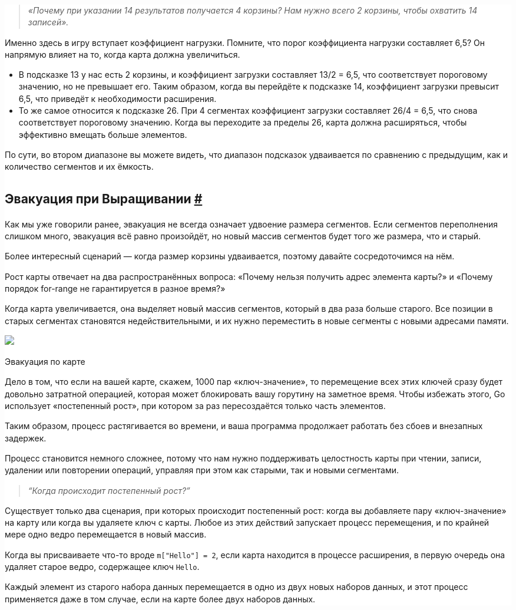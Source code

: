 > _«Почему при указании 14 результатов получается 4 корзины? Нам нужно всего 2 корзины, чтобы охватить 14 записей»._

Именно здесь в игру вступает коэффициент нагрузки. Помните, что порог коэффициента нагрузки составляет 6,5? Он напрямую влияет на то, когда карта должна увеличиться.

*   В подсказке 13 у нас есть 2 корзины, и коэффициент загрузки составляет 13/2 = 6,5, что соответствует пороговому значению, но не превышает его. Таким образом, когда вы перейдёте к подсказке 14, коэффициент загрузки превысит 6,5, что приведёт к необходимости расширения.
*   То же самое относится к подсказке 26. При 4 сегментах коэффициент загрузки составляет 26/4 = 6,5, что снова соответствует пороговому значению. Когда вы переходите за пределы 26, карта должна расширяться, чтобы эффективно вмещать больше элементов.

По сути, во втором диапазоне вы можете видеть, что диапазон подсказок удваивается по сравнению с предыдущим, как и количество сегментов и их ёмкость.

Эвакуация при Выращивании [#](#evacuation-when-growing)
-------------------------------------------------------

Как мы уже говорили ранее, эвакуация не всегда означает удвоение размера сегментов. Если сегментов переполнения слишком много, эвакуация всё равно произойдёт, но новый массив сегментов будет того же размера, что и старый.

Более интересный сценарий — когда размер корзины удваивается, поэтому давайте сосредоточимся на нём.

Рост карты отвечает на два распространённых вопроса: «Почему нельзя получить адрес элемента карты?» и «Почему порядок for-range не гарантируется в разное время?»

Когда карта увеличивается, она выделяет новый массив сегментов, который в два раза больше старого. Все позиции в старых сегментах становятся недействительными, и их нужно переместить в новые сегменты с новыми адресами памяти.

![](https://victoriametrics.com/blog/go-map/map-evacuation.webp)

Эвакуация по карте

Дело в том, что если на вашей карте, скажем, 1000 пар «ключ-значение», то перемещение всех этих ключей сразу будет довольно затратной операцией, которая может блокировать вашу горутину на заметное время. Чтобы избежать этого, Go использует «постепенный рост», при котором за раз пересоздаётся только часть элементов.

Таким образом, процесс растягивается во времени, и ваша программа продолжает работать без сбоев и внезапных задержек.

Процесс становится немного сложнее, потому что нам нужно поддерживать целостность карты при чтении, записи, удалении или повторении операций, управляя при этом как старыми, так и новыми сегментами.

> _“Когда происходит постепенный рост?”_

Существует только два сценария, при которых происходит постепенный рост: когда вы добавляете пару «ключ-значение» на карту или когда вы удаляете ключ с карты. Любое из этих действий запускает процесс перемещения, и по крайней мере одно ведро перемещается в новый массив.

Когда вы присваиваете что-то вроде `m["Hello"] = 2`, если карта находится в процессе расширения, в первую очередь она удаляет старое ведро, содержащее ключ `Hello`.

Каждый элемент из старого набора данных перемещается в одно из двух новых наборов данных, и этот процесс применяется даже в том случае, если на карте более двух наборов данных.
